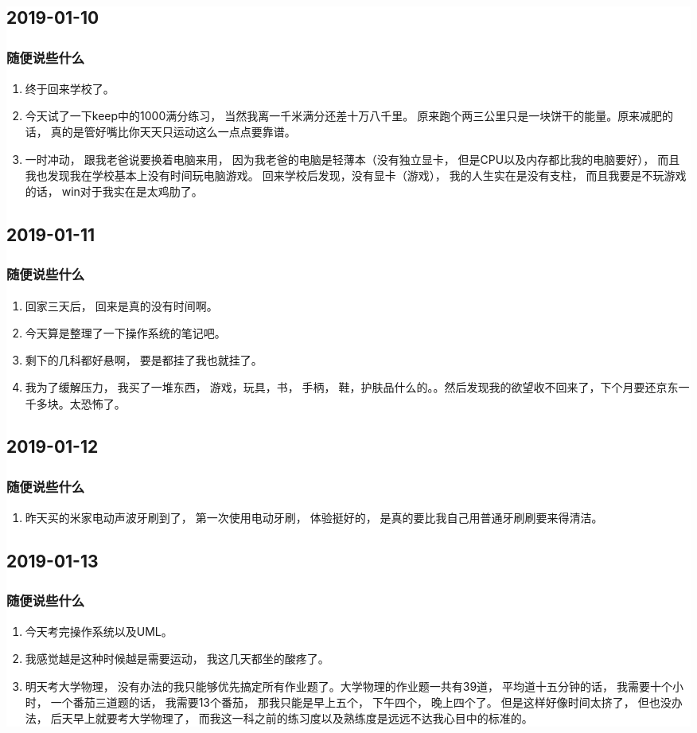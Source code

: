 2019-01-10
----------

### 随便说些什么

1.  终于回来学校了。

2.  今天试了一下keep中的1000满分练习，
    当然我离一千米满分还差十万八千里。
    原来跑个两三公里只是一块饼干的能量。原来减肥的话，
    真的是管好嘴比你天天只运动这么一点点要靠谱。

3.  一时冲动， 跟我老爸说要换着电脑来用，
    因为我老爸的电脑是轻薄本（没有独立显卡，
    但是CPU以及内存都比我的电脑要好），
    而且我也发现我在学校基本上没有时间玩电脑游戏。
    回来学校后发现，没有显卡（游戏）， 我的人生实在是没有支柱，
    而且我要是不玩游戏的话， win对于我实在是太鸡肋了。

2019-01-11
----------

### 随便说些什么

1.  回家三天后， 回来是真的没有时间啊。

2.  今天算是整理了一下操作系统的笔记吧。

3.  剩下的几科都好悬啊， 要是都挂了我也就挂了。

4.  我为了缓解压力， 我买了一堆东西， 游戏，玩具，书， 手柄，
    鞋，护肤品什么的。。然后发现我的欲望收不回来了，下个月要还京东一千多块。太恐怖了。

2019-01-12
----------

### 随便说些什么

1.  昨天买的米家电动声波牙刷到了， 第一次使用电动牙刷， 体验挺好的，
    是真的要比我自己用普通牙刷刷要来得清洁。

2019-01-13
----------

### 随便说些什么

1.  今天考完操作系统以及UML。

2.  我感觉越是这种时候越是需要运动， 我这几天都坐的酸疼了。

3.  明天考大学物理，
    没有办法的我只能够优先搞定所有作业题了。大学物理的作业题一共有39道，
    平均道十五分钟的话， 我需要十个小时， 一个番茄三道题的话，
    我需要13个番茄， 那我只能是早上五个， 下午四个， 晚上四个了。
    但是这样好像时间太挤了， 但也没办法， 后天早上就要考大学物理了，
    而我这一科之前的练习度以及熟练度是远远不达我心目中的标准的。
